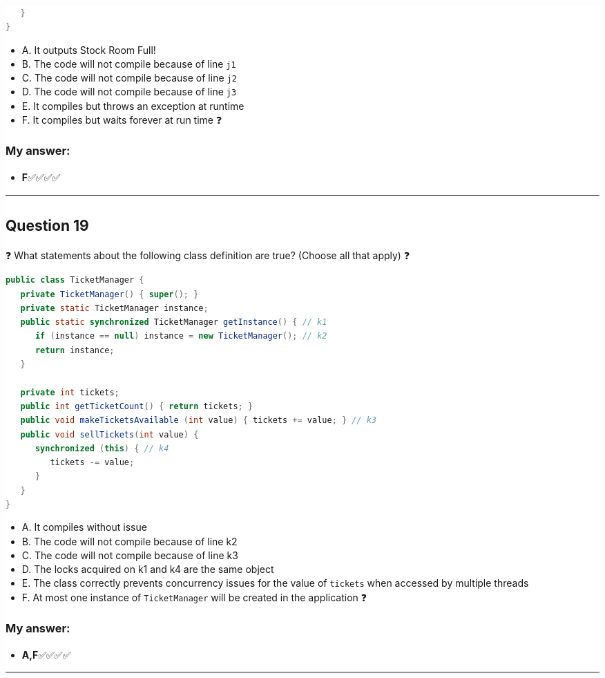 ```java
   }
}
```

* A. It outputs Stock Room Full!
* B. The code will not compile because of line `j1`
* C. The code will not compile because of line `j2`
* D. The code will not compile because of line `j3`
* E. It compiles but throws an exception at runtime
* F. It compiles but waits forever at run time
❓

### My answer:
* **F**✅✅✅✅
<hr>

## Question 19
❓ What statements about the following class definition are true? (Choose all that apply) ❓
```java
public class TicketManager {
   private TicketManager() { super(); }
   private static TicketManager instance;
   public static synchronized TicketManager getInstance() { // k1
      if (instance == null) instance = new TicketManager(); // k2
      return instance;
   }

   private int tickets;
   public int getTicketCount() { return tickets; }
   public void makeTicketsAvailable (int value) { tickets += value; } // k3
   public void sellTickets(int value) {
      synchronized (this) { // k4
         tickets -= value;
      }
   }
}
```

* A. It compiles without issue
* B. The code will not compile because of line k2
* C. The code will not compile because of line k3
* D. The locks acquired on k1 and k4 are the same object
* E. The class correctly prevents concurrency issues for the value of `tickets` when accessed by multiple threads
* F. At most one instance of `TicketManager` will be created in the application
❓

### My answer:
* **A,F**✅✅✅✅
<hr>
